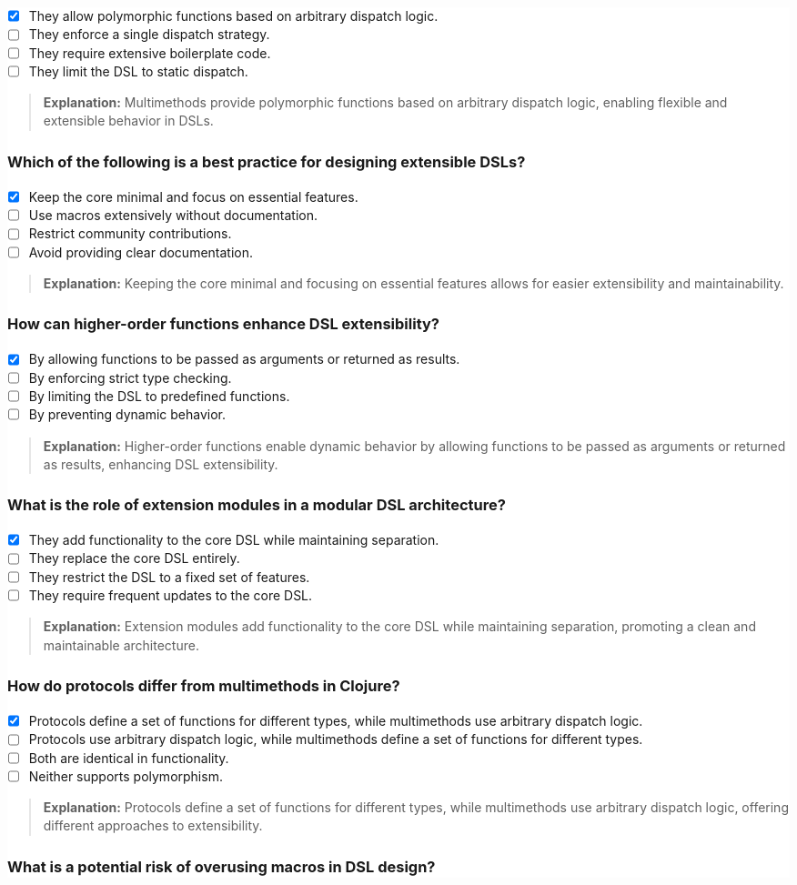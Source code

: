 - [x] They allow polymorphic functions based on arbitrary dispatch logic.
- [ ] They enforce a single dispatch strategy.
- [ ] They require extensive boilerplate code.
- [ ] They limit the DSL to static dispatch.

> **Explanation:** Multimethods provide polymorphic functions based on arbitrary dispatch logic, enabling flexible and extensible behavior in DSLs.

### Which of the following is a best practice for designing extensible DSLs?

- [x] Keep the core minimal and focus on essential features.
- [ ] Use macros extensively without documentation.
- [ ] Restrict community contributions.
- [ ] Avoid providing clear documentation.

> **Explanation:** Keeping the core minimal and focusing on essential features allows for easier extensibility and maintainability.

### How can higher-order functions enhance DSL extensibility?

- [x] By allowing functions to be passed as arguments or returned as results.
- [ ] By enforcing strict type checking.
- [ ] By limiting the DSL to predefined functions.
- [ ] By preventing dynamic behavior.

> **Explanation:** Higher-order functions enable dynamic behavior by allowing functions to be passed as arguments or returned as results, enhancing DSL extensibility.

### What is the role of extension modules in a modular DSL architecture?

- [x] They add functionality to the core DSL while maintaining separation.
- [ ] They replace the core DSL entirely.
- [ ] They restrict the DSL to a fixed set of features.
- [ ] They require frequent updates to the core DSL.

> **Explanation:** Extension modules add functionality to the core DSL while maintaining separation, promoting a clean and maintainable architecture.

### How do protocols differ from multimethods in Clojure?

- [x] Protocols define a set of functions for different types, while multimethods use arbitrary dispatch logic.
- [ ] Protocols use arbitrary dispatch logic, while multimethods define a set of functions for different types.
- [ ] Both are identical in functionality.
- [ ] Neither supports polymorphism.

> **Explanation:** Protocols define a set of functions for different types, while multimethods use arbitrary dispatch logic, offering different approaches to extensibility.

### What is a potential risk of overusing macros in DSL design?
